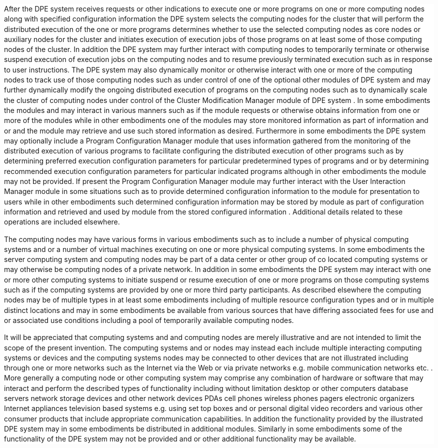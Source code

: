 After the DPE system receives requests or other indications to execute one or more programs on one or more computing nodes along with specified configuration information the DPE system selects the computing nodes for the cluster that will perform the distributed execution of the one or more programs determines whether to use the selected computing nodes as core nodes or auxiliary nodes for the cluster and initiates execution of execution jobs of those programs on at least some of those computing nodes of the cluster. In addition the DPE system may further interact with computing nodes to temporarily terminate or otherwise suspend execution of execution jobs on the computing nodes and to resume previously terminated execution such as in response to user instructions. The DPE system may also dynamically monitor or otherwise interact with one or more of the computing nodes to track use of those computing nodes such as under control of one of the optional other modules of DPE system and may further dynamically modify the ongoing distributed execution of programs on the computing nodes such as to dynamically scale the cluster of computing nodes under control of the Cluster Modification Manager module of DPE system . In some embodiments the modules and may interact in various manners such as if the module requests or otherwise obtains information from one or more of the modules while in other embodiments one of the modules may store monitored information as part of information and or and the module may retrieve and use such stored information as desired. Furthermore in some embodiments the DPE system may optionally include a Program Configuration Manager module that uses information gathered from the monitoring of the distributed execution of various programs to facilitate configuring the distributed execution of other programs such as by determining preferred execution configuration parameters for particular predetermined types of programs and or by determining recommended execution configuration parameters for particular indicated programs although in other embodiments the module may not be provided. If present the Program Configuration Manager module may further interact with the User Interaction Manager module in some situations such as to provide determined configuration information to the module for presentation to users while in other embodiments such determined configuration information may be stored by module as part of configuration information and retrieved and used by module from the stored configured information . Additional details related to these operations are included elsewhere.

The computing nodes may have various forms in various embodiments such as to include a number of physical computing systems and or a number of virtual machines executing on one or more physical computing systems. In some embodiments the server computing system and computing nodes may be part of a data center or other group of co located computing systems or may otherwise be computing nodes of a private network. In addition in some embodiments the DPE system may interact with one or more other computing systems to initiate suspend or resume execution of one or more programs on those computing systems such as if the computing systems are provided by one or more third party participants. As described elsewhere the computing nodes may be of multiple types in at least some embodiments including of multiple resource configuration types and or in multiple distinct locations and may in some embodiments be available from various sources that have differing associated fees for use and or associated use conditions including a pool of temporarily available computing nodes.

It will be appreciated that computing systems and and computing nodes are merely illustrative and are not intended to limit the scope of the present invention. The computing systems and or nodes may instead each include multiple interacting computing systems or devices and the computing systems nodes may be connected to other devices that are not illustrated including through one or more networks such as the Internet via the Web or via private networks e.g. mobile communication networks etc. . More generally a computing node or other computing system may comprise any combination of hardware or software that may interact and perform the described types of functionality including without limitation desktop or other computers database servers network storage devices and other network devices PDAs cell phones wireless phones pagers electronic organizers Internet appliances television based systems e.g. using set top boxes and or personal digital video recorders and various other consumer products that include appropriate communication capabilities. In addition the functionality provided by the illustrated DPE system may in some embodiments be distributed in additional modules. Similarly in some embodiments some of the functionality of the DPE system may not be provided and or other additional functionality may be available.
